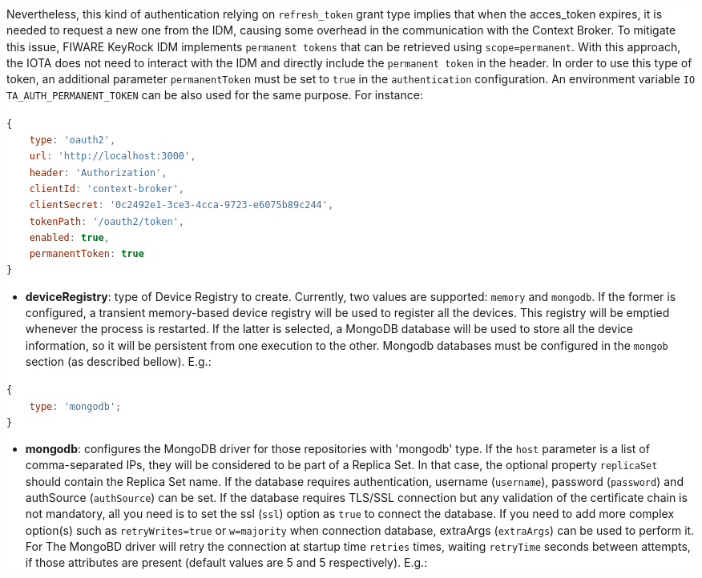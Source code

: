 Nevertheless, this kind of authentication relying on `refresh_token` grant type implies that when the acces_token
expires, it is needed to request a new one from the IDM, causing some overhead in the communication with the Context
Broker. To mitigate this issue, FIWARE KeyRock IDM implements `permanent tokens` that can be retrieved using
`scope=permanent`. With this approach, the IOTA does not need to interact with the IDM and directly include the
`permanent token` in the header. In order to use this type of token, an additional parameter `permanentToken` must be
set to `true` in the `authentication` configuration. An environment variable `IOTA_AUTH_PERMANENT_TOKEN` can be also
used for the same purpose. For instance:

```javascript
{
    type: 'oauth2',
    url: 'http://localhost:3000',
    header: 'Authorization',
    clientId: 'context-broker',
    clientSecret: '0c2492e1-3ce3-4cca-9723-e6075b89c244',
    tokenPath: '/oauth2/token',
    enabled: true,
    permanentToken: true
}
```

-   **deviceRegistry**: type of Device Registry to create. Currently, two values are supported: `memory` and `mongodb`.
    If the former is configured, a transient memory-based device registry will be used to register all the devices. This
    registry will be emptied whenever the process is restarted. If the latter is selected, a MongoDB database will be
    used to store all the device information, so it will be persistent from one execution to the other. Mongodb
    databases must be configured in the `mongob` section (as described bellow). E.g.:

```javascript
{
    type: 'mongodb';
}
```

-   **mongodb**: configures the MongoDB driver for those repositories with 'mongodb' type. If the `host` parameter is a
    list of comma-separated IPs, they will be considered to be part of a Replica Set. In that case, the optional
    property `replicaSet` should contain the Replica Set name. If the database requires authentication, username
    (`username`), password (`password`) and authSource (`authSource`) can be set. If the database requires TLS/SSL
    connection but any validation of the certificate chain is not mandatory, all you need is to set the ssl (`ssl`)
    option as `true` to connect the database. If you need to add more complex option(s) such as `retryWrites=true` or
    `w=majority` when connection database, extraArgs (`extraArgs`) can be used to perform it. For The MongoBD driver
    will retry the connection at startup time `retries` times, waiting `retryTime` seconds between attempts, if those
    attributes are present (default values are 5 and 5 respectively). E.g.:
